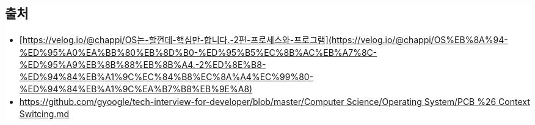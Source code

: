 ## 출처

- [https://velog.io/@chappi/OS는-할껀데-핵심만-합니다.-2편-프로세스와-프로그램](https://velog.io/@chappi/OS%EB%8A%94-%ED%95%A0%EA%BB%80%EB%8D%B0-%ED%95%B5%EC%8B%AC%EB%A7%8C-%ED%95%A9%EB%8B%88%EB%8B%A4.-2%ED%8E%B8-%ED%94%84%EB%A1%9C%EC%84%B8%EC%8A%A4%EC%99%80-%ED%94%84%EB%A1%9C%EA%B7%B8%EB%9E%A8)
- [https://github.com/gyoogle/tech-interview-for-developer/blob/master/Computer Science/Operating System/PCB %26 Context Switcing.md](https://github.com/gyoogle/tech-interview-for-developer/blob/master/Computer%20Science/Operating%20System/PCB%20%26%20Context%20Switcing.md)
